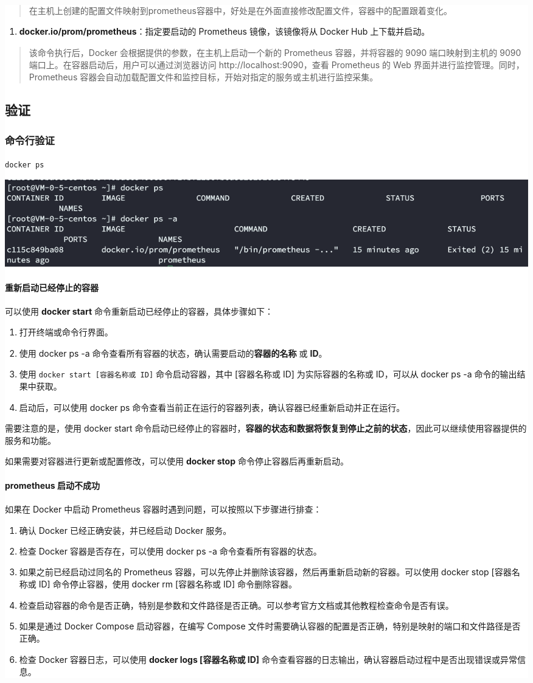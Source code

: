 >在主机上创建的配置文件映射到prometheus容器中，好处是在外面直接修改配置文件，容器中的配置跟着变化。

1. **docker.io/prom/prometheus**：指定要启动的 Prometheus 镜像，该镜像将从 Docker Hub 上下载并启动。

>该命令执行后，Docker 会根据提供的参数，在主机上启动一个新的 Prometheus 容器，并将容器的 9090 端口映射到主机的 9090 端口上。在容器启动后，用户可以通过浏览器访问 http://localhost:9090，查看 Prometheus 的 Web 界面并进行监控管理。同时，Prometheus 容器会自动加载配置文件和监控目标，开始对指定的服务或主机进行监控采集。


## 验证

### 命令行验证

```bash
docker ps
```

![](assets/20230508195720.png)

#### 重新启动已经停止的容器

可以使用 **docker start** 命令重新启动已经停止的容器，具体步骤如下：

1. 打开终端或命令行界面。

1. 使用 docker ps -a 命令查看所有容器的状态，确认需要启动的**容器的名称** 或 **ID**。

1. 使用 `docker start [容器名称或 ID]` 命令启动容器，其中 [容器名称或 ID] 为实际容器的名称或 ID，可以从 docker ps -a 命令的输出结果中获取。

1. 启动后，可以使用 docker ps 命令查看当前正在运行的容器列表，确认容器已经重新启动并正在运行。

需要注意的是，使用 docker start 命令启动已经停止的容器时，**容器的状态和数据将恢复到停止之前的状态**，因此可以继续使用容器提供的服务和功能。

如果需要对容器进行更新或配置修改，可以使用 **docker stop** 命令停止容器后再重新启动。

#### prometheus 启动不成功


如果在 Docker 中启动 Prometheus 容器时遇到问题，可以按照以下步骤进行排查：

1. 确认 Docker 已经正确安装，并已经启动 Docker 服务。

1. 检查 Docker 容器是否存在，可以使用 docker ps -a 命令查看所有容器的状态。

1. 如果之前已经启动过同名的 Prometheus 容器，可以先停止并删除该容器，然后再重新启动新的容器。可以使用 docker stop [容器名称或 ID] 命令停止容器，使用 docker rm [容器名称或 ID] 命令删除容器。

1. 检查启动容器的命令是否正确，特别是参数和文件路径是否正确。可以参考官方文档或其他教程检查命令是否有误。

1. 如果是通过 Docker Compose 启动容器，在编写 Compose 文件时需要确认容器的配置是否正确，特别是映射的端口和文件路径是否正确。

1. 检查 Docker 容器日志，可以使用 **docker logs [容器名称或 ID]** 命令查看容器的日志输出，确认容器启动过程中是否出现错误或异常信息。
